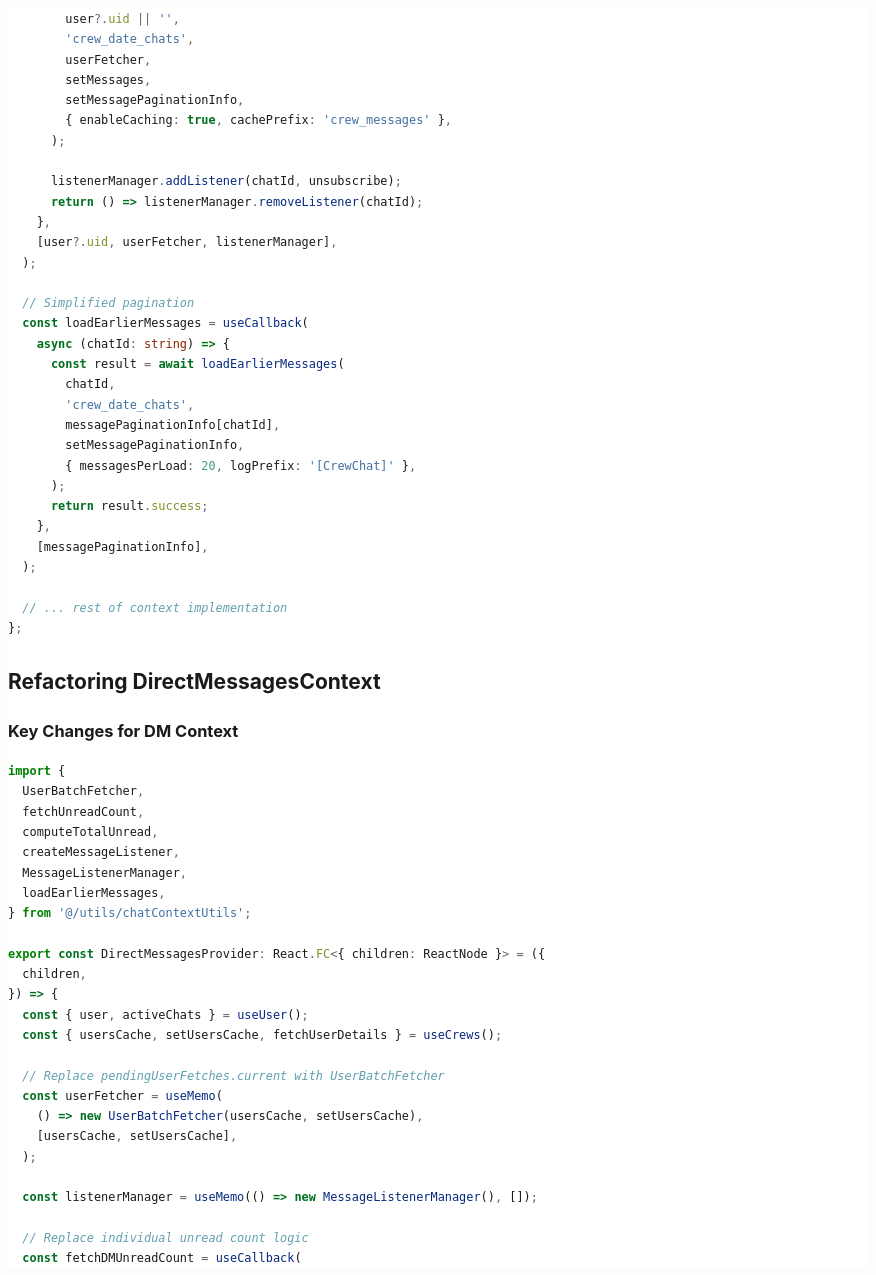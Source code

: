 ```typescript
        user?.uid || '',
        'crew_date_chats',
        userFetcher,
        setMessages,
        setMessagePaginationInfo,
        { enableCaching: true, cachePrefix: 'crew_messages' },
      );

      listenerManager.addListener(chatId, unsubscribe);
      return () => listenerManager.removeListener(chatId);
    },
    [user?.uid, userFetcher, listenerManager],
  );

  // Simplified pagination
  const loadEarlierMessages = useCallback(
    async (chatId: string) => {
      const result = await loadEarlierMessages(
        chatId,
        'crew_date_chats',
        messagePaginationInfo[chatId],
        setMessagePaginationInfo,
        { messagesPerLoad: 20, logPrefix: '[CrewChat]' },
      );
      return result.success;
    },
    [messagePaginationInfo],
  );

  // ... rest of context implementation
};
```

## Refactoring DirectMessagesContext

### Key Changes for DM Context

```typescript
import {
  UserBatchFetcher,
  fetchUnreadCount,
  computeTotalUnread,
  createMessageListener,
  MessageListenerManager,
  loadEarlierMessages,
} from '@/utils/chatContextUtils';

export const DirectMessagesProvider: React.FC<{ children: ReactNode }> = ({
  children,
}) => {
  const { user, activeChats } = useUser();
  const { usersCache, setUsersCache, fetchUserDetails } = useCrews();

  // Replace pendingUserFetches.current with UserBatchFetcher
  const userFetcher = useMemo(
    () => new UserBatchFetcher(usersCache, setUsersCache),
    [usersCache, setUsersCache],
  );

  const listenerManager = useMemo(() => new MessageListenerManager(), []);

  // Replace individual unread count logic
  const fetchDMUnreadCount = useCallback(
```